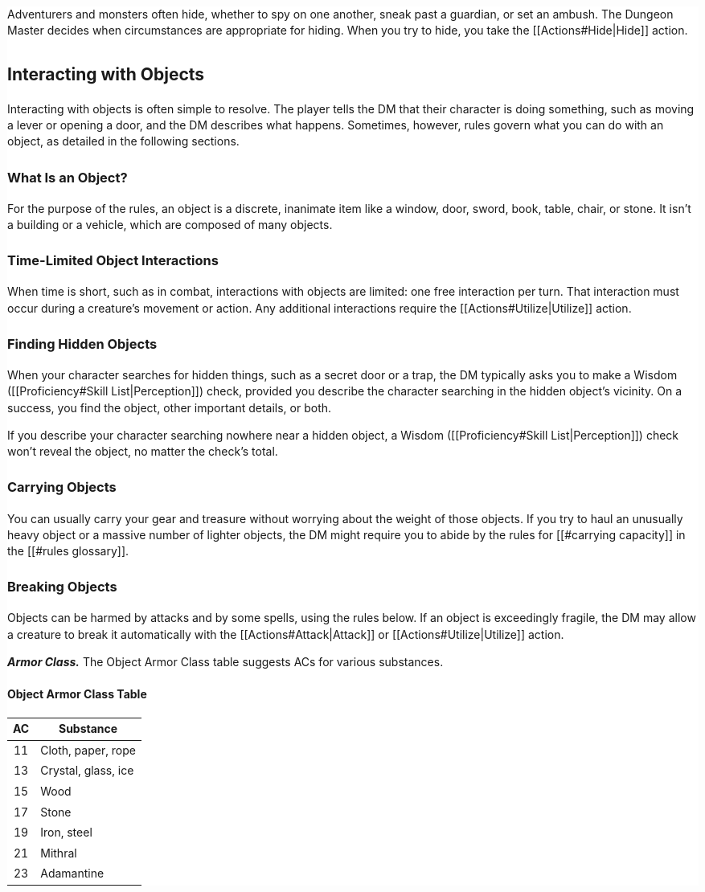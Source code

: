 Adventurers and monsters often hide, whether to spy on one another, sneak past a guardian, or set an ambush. The Dungeon Master decides when circumstances are appropriate for hiding. When you try to hide, you take the [[Actions#Hide\|Hide]] action.

## Interacting with Objects

Interacting with objects is often simple to resolve. The player tells the DM that their character is doing something, such as moving a lever or opening a door, and the DM describes what happens. Sometimes, however, rules govern what you can do with an object, as detailed in the following sections.

### What Is an Object?

For the purpose of the rules, an object is a discrete, inanimate item like a window, door, sword, book, table, chair, or stone. It isn’t a building or a vehicle, which are composed of many objects.

### Time-Limited Object Interactions

When time is short, such as in combat, interactions with objects are limited: one free interaction per turn. That interaction must occur during a creature’s movement or action. Any additional interactions require the [[Actions#Utilize\|Utilize]] action.

### Finding Hidden Objects

When your character searches for hidden things, such as a secret door or a trap, the DM typically asks you to make a Wisdom ([[Proficiency#Skill List\|Perception]]) check, provided you describe the character searching in the hidden object’s vicinity. On a success, you find the object, other important details, or both.

If you describe your character searching nowhere near a hidden object, a Wisdom ([[Proficiency#Skill List\|Perception]]) check won’t reveal the object, no matter the check’s total.

### Carrying Objects

You can usually carry your gear and treasure without worrying about the weight of those objects. If you try to haul an unusually heavy object or a massive number of lighter objects, the DM might require you to abide by the rules for [[#carrying capacity]] in the [[#rules glossary]].

### Breaking Objects

Objects can be harmed by attacks and by some spells, using the rules below. If an object is exceedingly fragile, the DM may allow a creature to break it automatically with the [[Actions#Attack\|Attack]] or [[Actions#Utilize\|Utilize]] action.

**_Armor Class._** The Object Armor Class table suggests ACs for various substances.

#### Object Armor Class Table

| AC  | Substance           |
|:---:| ------------------- |
| 11  | Cloth, paper, rope  |
| 13  | Crystal, glass, ice |
| 15  | Wood                |
| 17  | Stone               |
| 19  | Iron, steel         |
| 21  | Mithral             |
| 23  | Adamantine          |
